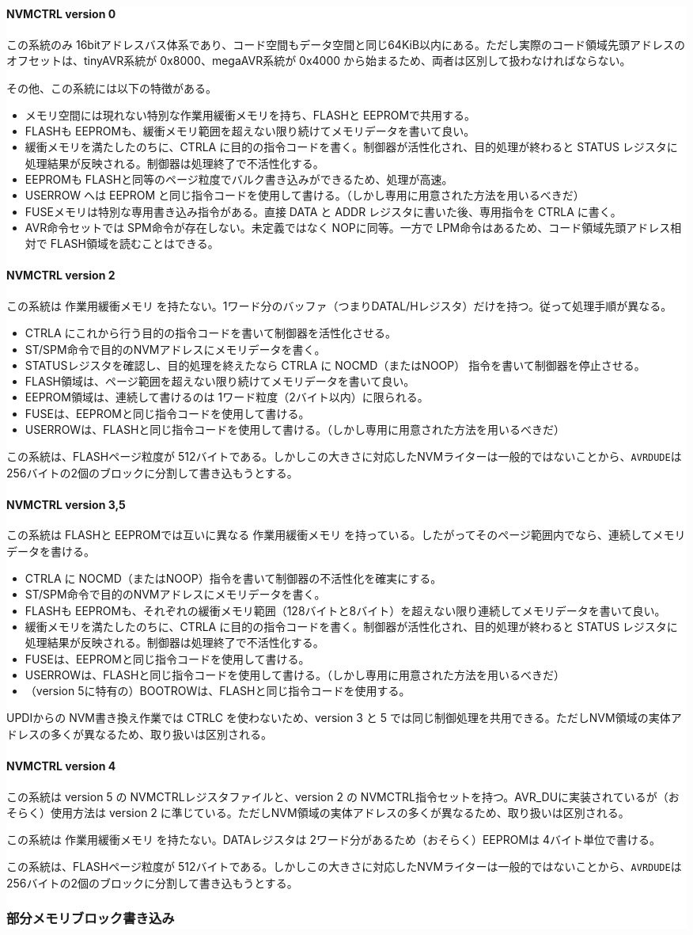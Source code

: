 #### NVMCTRL version 0

この系統のみ 16bitアドレスバス体系であり、コード空間もデータ空間と同じ64KiB以内にある。ただし実際のコード領域先頭アドレスのオフセットは、tinyAVR系統が 0x8000、megaAVR系統が 0x4000 から始まるため、両者は区別して扱わなければならない。

その他、この系統には以下の特徴がある。

- メモリ空間には現れない特別な作業用緩衝メモリを持ち、FLASHと EEPROMで共用する。
- FLASHも EEPROMも、緩衝メモリ範囲を超えない限り続けてメモリデータを書いて良い。
- 緩衝メモリを満たしたのちに、CTRLA に目的の指令コードを書く。制御器が活性化され、目的処理が終わると STATUS レジスタに処理結果が反映される。制御器は処理終了で不活性化する。
- EEPROMも FLASHと同等のページ粒度でバルク書き込みができるため、処理が高速。
- USERROW へは EEPROM と同じ指令コードを使用して書ける。（しかし専用に用意された方法を用いるべきだ）
- FUSEメモリは特別な専用書き込み指令がある。直接 DATA と ADDR レジスタに書いた後、専用指令を CTRLA に書く。
- AVR命令セットでは SPM命令が存在しない。未定義ではなく NOPに同等。一方で LPM命令はあるため、コード領域先頭アドレス相対で FLASH領域を読むことはできる。

#### NVMCTRL version 2

この系統は 作業用緩衝メモリ を持たない。1ワード分のバッファ（つまりDATAL/Hレジスタ）だけを持つ。従って処理手順が異なる。

- CTRLA にこれから行う目的の指令コードを書いて制御器を活性化させる。
- ST/SPM命令で目的のNVMアドレスにメモリデータを書く。
- STATUSレジスタを確認し、目的処理を終えたなら CTRLA に NOCMD（またはNOOP） 指令を書いて制御器を停止させる。
- FLASH領域は、ページ範囲を超えない限り続けてメモリデータを書いて良い。
- EEPROM領域は、連続して書けるのは 1ワード粒度（2バイト以内）に限られる。
- FUSEは、EEPROMと同じ指令コードを使用して書ける。
- USERROWは、FLASHと同じ指令コードを使用して書ける。（しかし専用に用意された方法を用いるべきだ）

この系統は、FLASHページ粒度が 512バイトである。しかしこの大きさに対応したNVMライターは一般的ではないことから、`AVRDUDE`は 256バイトの2個のブロックに分割して書き込もうとする。

#### NVMCTRL version 3,5

この系統は FLASHと EEPROMでは互いに異なる 作業用緩衝メモリ を持っている。したがってそのページ範囲内でなら、連続してメモリデータを書ける。

- CTRLA に NOCMD（またはNOOP）指令を書いて制御器の不活性化を確実にする。
- ST/SPM命令で目的のNVMアドレスにメモリデータを書く。
- FLASHも EEPROMも、それぞれの緩衝メモリ範囲（128バイトと8バイト）を超えない限り連続してメモリデータを書いて良い。
- 緩衝メモリを満たしたのちに、CTRLA に目的の指令コードを書く。制御器が活性化され、目的処理が終わると STATUS レジスタに処理結果が反映される。制御器は処理終了で不活性化する。
- FUSEは、EEPROMと同じ指令コードを使用して書ける。
- USERROWは、FLASHと同じ指令コードを使用して書ける。（しかし専用に用意された方法を用いるべきだ）
- （version 5に特有の）BOOTROWは、FLASHと同じ指令コードを使用する。

UPDIからの NVM書き換え作業では CTRLC を使わないため、version 3 と 5 では同じ制御処理を共用できる。ただしNVM領域の実体アドレスの多くが異なるため、取り扱いは区別される。

#### NVMCTRL version 4

この系統は version 5 の NVMCTRLレジスタファイルと、version 2 の NVMCTRL指令セットを持つ。AVR_DUに実装されているが（おそらく）使用方法は version 2 に準じている。ただしNVM領域の実体アドレスの多くが異なるため、取り扱いは区別される。

この系統は 作業用緩衝メモリ を持たない。DATAレジスタは 2ワード分があるため（おそらく）EEPROMは 4バイト単位で書ける。

この系統は、FLASHページ粒度が 512バイトである。しかしこの大きさに対応したNVMライターは一般的ではないことから、`AVRDUDE`は 256バイトの2個のブロックに分割して書き込もうとする。

### 部分メモリブロック書き込み
